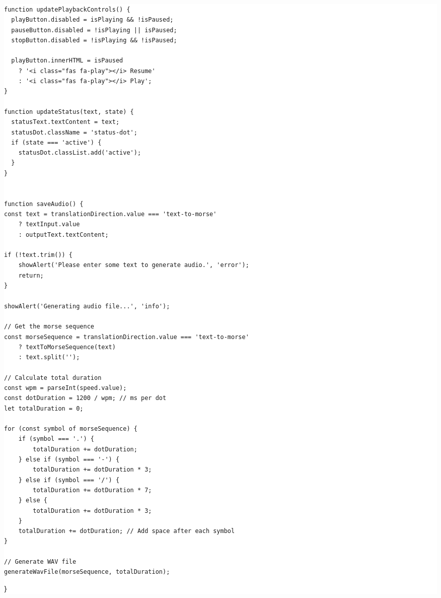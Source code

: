     function updatePlaybackControls() {
      playButton.disabled = isPlaying && !isPaused;
      pauseButton.disabled = !isPlaying || isPaused;
      stopButton.disabled = !isPlaying && !isPaused;
      
      playButton.innerHTML = isPaused 
        ? '<i class="fas fa-play"></i> Resume' 
        : '<i class="fas fa-play"></i> Play';
    }

    function updateStatus(text, state) {
      statusText.textContent = text;
      statusDot.className = 'status-dot';
      if (state === 'active') {
        statusDot.classList.add('active');
      }
    }

  
    function saveAudio() {
    const text = translationDirection.value === 'text-to-morse' 
        ? textInput.value 
        : outputText.textContent;
    
    if (!text.trim()) {
        showAlert('Please enter some text to generate audio.', 'error');
        return;
    }

    showAlert('Generating audio file...', 'info');
    
    // Get the morse sequence
    const morseSequence = translationDirection.value === 'text-to-morse'
        ? textToMorseSequence(text)
        : text.split('');
    
    // Calculate total duration
    const wpm = parseInt(speed.value);
    const dotDuration = 1200 / wpm; // ms per dot
    let totalDuration = 0;
    
    for (const symbol of morseSequence) {
        if (symbol === '.') {
            totalDuration += dotDuration;
        } else if (symbol === '-') {
            totalDuration += dotDuration * 3;
        } else if (symbol === '/') {
            totalDuration += dotDuration * 7;
        } else {
            totalDuration += dotDuration * 3;
        }
        totalDuration += dotDuration; // Add space after each symbol
    }
    
    // Generate WAV file
    generateWavFile(morseSequence, totalDuration);
}
